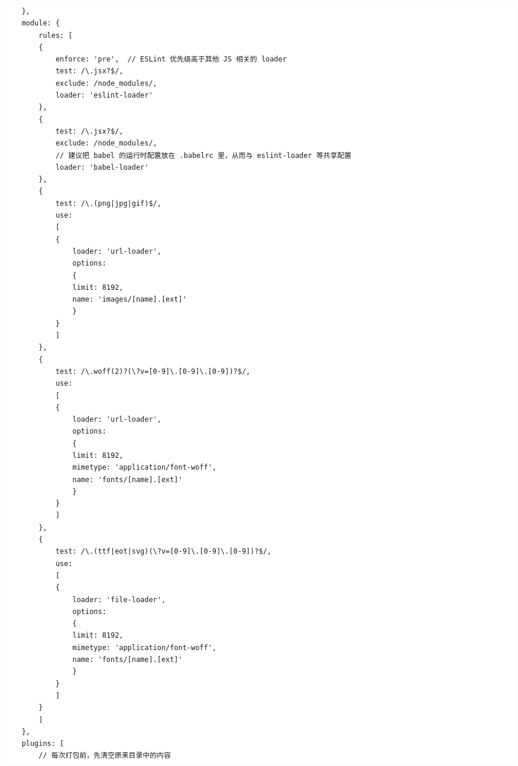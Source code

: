 ```
    },
    module: {
        rules: [
        {
            enforce: 'pre',  // ESLint 优先级高于其他 JS 相关的 loader
            test: /\.jsx?$/,
            exclude: /node_modules/,
            loader: 'eslint-loader'
        },
        {
            test: /\.jsx?$/,
            exclude: /node_modules/,
            // 建议把 babel 的运行时配置放在 .babelrc 里，从而与 eslint-loader 等共享配置
            loader: 'babel-loader'
        },
        {
            test: /\.(png|jpg|gif)$/,
            use:
            [
            {
                loader: 'url-loader',
                options:
                {
                limit: 8192,
                name: 'images/[name].[ext]'
                }
            }
            ]
        },
        {
            test: /\.woff(2)?(\?v=[0-9]\.[0-9]\.[0-9])?$/,
            use:
            [
            {
                loader: 'url-loader',
                options:
                {
                limit: 8192,
                mimetype: 'application/font-woff',
                name: 'fonts/[name].[ext]'
                }
            }
            ]
        },
        {
            test: /\.(ttf|eot|svg)(\?v=[0-9]\.[0-9]\.[0-9])?$/,
            use:
            [
            {
                loader: 'file-loader',
                options:
                {
                limit: 8192,
                mimetype: 'application/font-woff',
                name: 'fonts/[name].[ext]'
                }
            }
            ]
        }
        ]
    },
    plugins: [
        // 每次打包前，先清空原来目录中的内容
```